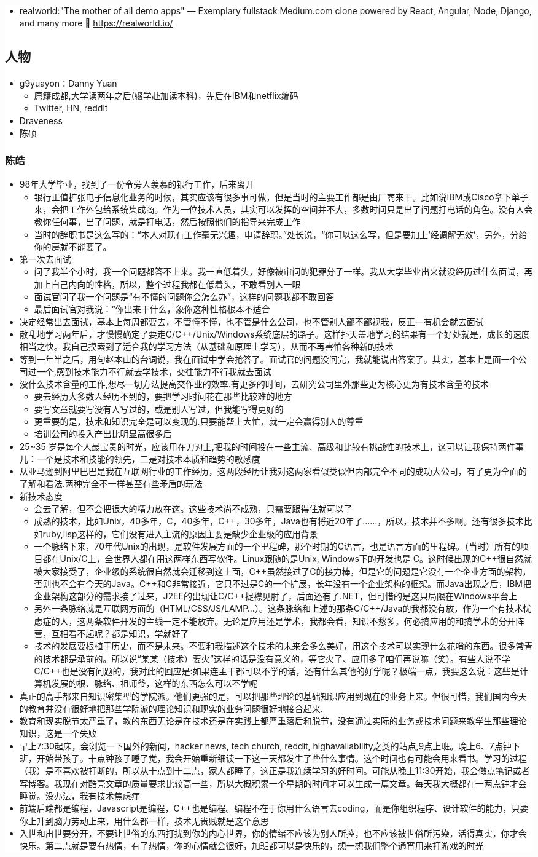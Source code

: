 * [realworld](https://github.com/gothinkster/realworld):"The mother of all demo apps" — Exemplary fullstack Medium.com clone powered by React, Angular, Node, Django, and many more 🏅 <https://realworld.io/>

## 人物

* g9yuayon：Danny Yuan
	* 原籍成都,大学读两年之后(辍学赴加读本科)，先后在IBM和netflix编码
	* Twitter, HN, reddit
* Draveness
* 陈硕

### [陈皓](https://www.ituring.com.cn/article/9174)

  - 98年大学毕业，找到了一份令旁人羡慕的银行工作，后来离开
    + 银行正值扩张电子信息化业务的时候，其实应该有很多事可做，但是当时的主要工作都是由厂商来干。比如说IBM或Cisco拿下单子来，会把工作外包给系统集成商。作为一位技术人员，其实可以发挥的空间并不大，多数时间只是出了问题打电话的角色。没有人会教你任何事，出了问题，就是打电话，然后按照他们的指导来完成工作
    + 当时的辞职书是这么写的：“本人对现有工作毫无兴趣，申请辞职。”处长说，“你可以这么写，但是要加上‘经调解无效’，另外，分给你的房就不能要了。
  - 第一次去面试
    + 问了我半个小时，我一个问题都答不上来。我一直低着头，好像被审问的犯罪分子一样。我从大学毕业出来就没经历过什么面试，再加上自己内向的性格，所以，整个过程我都在低着头，不敢看别人一眼
    + 面试官问了我一个问题是“有不懂的问题你会怎么办”，这样的问题我都不敢回答
    + 最后面试官对我说：“你出来干什么，象你这种性格根本不适合
  - 决定经常出去面试，基本上每周都要去，不管懂不懂，也不管是什么公司，也不管别人鄙不鄙视我，反正一有机会就去面试
  - 散乱地学习两年后，才慢慢确定了要走C/C++/Unix/Windows系统底层的路子。这样扑天盖地学习的结果有一个好处就是，成长的速度相当之快。我自己摸索到了适合我的学习方法（从基础和原理上学习），从而不再害怕各种新的技术
  - 等到一年半之后，用句赵本山的台词说，我在面试中学会抢答了。面试官的问题没问完，我就能说出答案了。其实，基本上是面一个公司过一个,感到技术能力不行就去学技术，交往能力不行我就去面试
  - 没什么技术含量的工作,想尽一切方法提高交作业的效率.有更多的时间，去研究公司里外那些更为核心更为有技术含量的技术
    + 要去经历大多数人经历不到的，要把学习时间花在那些比较难的地方
    + 要写文章就要写没有人写过的，或是别人写过，但我能写得更好的
    + 更重要的是，技术和知识完全是可以变现的.只要能帮上大忙，就一定会赢得别人的尊重
    + 培训公司的投入产出比明显高很多后
  - 25~35 岁是每个人最宝贵的时光，应该用在刀刃上,把我的时间投在一些主流、高级和比较有挑战性的技术上，这可以让我保持两件事儿：一个是技术和技能的领先，二是对技术本质和趋势的敏感度
  - 从亚马逊到阿里巴巴是我在互联网行业的工作经历，这两段经历让我对这两家看似类似但内部完全不同的成功大公司，有了更为全面的了解和看法.两种完全不一样甚至有些矛盾的玩法
  - 新技术态度
    + 会去了解，但不会把很大的精力放在这。这些技术尚不成熟，只需要跟得住就可以了
    + 成熟的技术，比如Unix，40多年，C，40多年，C++，30多年，Java也有将近20年了……，所以，技术并不多啊。还有很多技术比如ruby,lisp这样的，它们没有进入主流的原因主要是缺少企业级的应用背景
    + 一个脉络下来，70年代Unix的出现，是软件发展方面的一个里程碑，那个时期的C语言，也是语言方面的里程碑。（当时）所有的项目都在Unix/C上，全世界人都在用这两样东西写软件。Linux跟随的是Unix, Windows下的开发也是 C。这时候出现的C++很自然就被大家接受了，企业级的系统很自然就会迁移到这上面，C++虽然接过了C的接力棒，但是它的问题是它没有一个企业方面的架构，否则也不会有今天的Java。C++和C非常接近，它只不过是C的一个扩展，长年没有一个企业架构的框架。而Java出现之后，IBM把企业架构这部分的需求接了过来，J2EE的出现让C/C++捉襟见肘了，后面还有了.NET，但可惜的是这只局限在Windows平台上
    + 另外一条脉络就是互联网方面的（HTML/CSS/JS/LAMP…）。这条脉络和上述的那条C/C++/Java的我都没有放，作为一个有技术忧虑症的人，这两条软件开发的主线一定不能放弃。无论是应用还是学术，我都会看，知识不愁多。何必搞应用的和搞学术的分开阵营，互相看不起呢？都是知识，学就好了
    + 技术的发展要根植于历史，而不是未来。不要和我描述这个技术的未来会多么美好，用这个技术可以实现什么花哨的东西。很多常青的技术都是承前的。所以说“某某（技术）要火”这样的话是没有意义的，等它火了、应用多了咱们再说嘛（笑）。有些人说不学C/C++也是没有问题的，我对此的回应是:如果连主干都可以不学的话，还有什么其他的好学呢？极端一点，我要这么说：这些是计算机发展的根、脉络、祖师爷，这样的东西怎么可以不学呢
  - 真正的高手都来自知识密集型的学院派。他们更强的是，可以把那些理论的基础知识应用到现在的业务上来。但很可惜，我们国内今天的教育并没有很好地把那些学院派的理论知识和现实的业务问题很好地接合起来.
  - 教育和现实脱节太严重了，教的东西无论是在技术还是在实践上都严重落后和脱节，没有通过实际的业务或技术问题来教学生那些理论知识，这是一个失败
  - 早上7:30起床，会浏览一下国外的新闻，hacker news, tech church, reddit, highavailability之类的站点,9点上班。晚上6、7点钟下班，开始带孩子。十点钟孩子睡了觉，我会开始重新细读一下这一天都发生了些什么事情。这个时间也有可能会用来看书。学习的过程（我）是不喜欢被打断的，所以从十点到十二点，家人都睡了，这正是我连续学习的好时间。可能从晚上11:30开始，我会做点笔记或者写博客。我现在对酷壳文章的质量要求比较高一些，所以大概积累一个星期的时间才可以生成一篇文章。每天我大概都在一两点钟才会睡觉。没办法，我有技术焦虑症
  - 前端后端都是编程，Javascript是编程，C++也是编程。编程不在于你用什么语言去coding，而是你组织程序、设计软件的能力，只要你上升到脑力劳动上来，用什么都一样，技术无贵贱就是这个意思
  - 入世和出世要分开，不要让世俗的东西打扰到你的内心世界，你的情绪不应该为别人所控，也不应该被世俗所污染，活得真实，你才会快乐。第二点就是要有热情，有了热情，你的心情就会很好，加班都可以是快乐的，想一想我们整个通宵用来打游戏的时光
